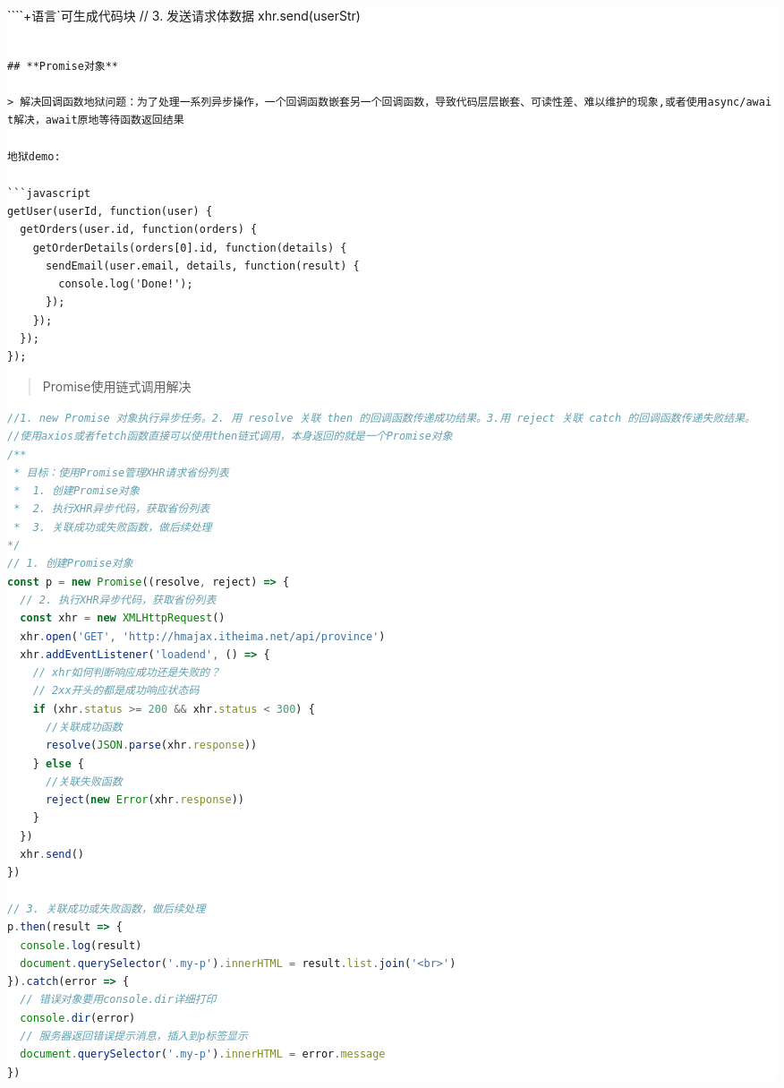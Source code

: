 ````+语言`可生成代码块
// 3. 发送请求体数据
xhr.send(userStr)
```

## **Promise对象**

> 解决回调函数地狱问题：为了处理一系列异步操作，一个回调函数嵌套另一个回调函数，导致代码层层嵌套、可读性差、难以维护的现象,或者使用async/await解决，await原地等待函数返回结果

地狱demo:

```javascript
getUser(userId, function(user) {
  getOrders(user.id, function(orders) {
    getOrderDetails(orders[0].id, function(details) {
      sendEmail(user.email, details, function(result) {
        console.log('Done!');
      });
    });
  });
});

```

> Promise使用链式调用解决

```javascript
//1. new Promise 对象执行异步任务。2. 用 resolve 关联 then 的回调函数传递成功结果。3.用 reject 关联 catch 的回调函数传递失败结果。
//使用axios或者fetch函数直接可以使用then链式调用，本身返回的就是一个Promise对象
/**
 * 目标：使用Promise管理XHR请求省份列表
 *  1. 创建Promise对象
 *  2. 执行XHR异步代码，获取省份列表
 *  3. 关联成功或失败函数，做后续处理
*/
// 1. 创建Promise对象
const p = new Promise((resolve, reject) => {
  // 2. 执行XHR异步代码，获取省份列表
  const xhr = new XMLHttpRequest()
  xhr.open('GET', 'http://hmajax.itheima.net/api/province')
  xhr.addEventListener('loadend', () => {
    // xhr如何判断响应成功还是失败的？
    // 2xx开头的都是成功响应状态码
    if (xhr.status >= 200 && xhr.status < 300) {
      //关联成功函数
      resolve(JSON.parse(xhr.response))
    } else {
      //关联失败函数
      reject(new Error(xhr.response))
    }
  })
  xhr.send()
})

// 3. 关联成功或失败函数，做后续处理
p.then(result => {
  console.log(result)
  document.querySelector('.my-p').innerHTML = result.list.join('<br>')
}).catch(error => {
  // 错误对象要用console.dir详细打印
  console.dir(error)
  // 服务器返回错误提示消息，插入到p标签显示
  document.querySelector('.my-p').innerHTML = error.message
})
```
````